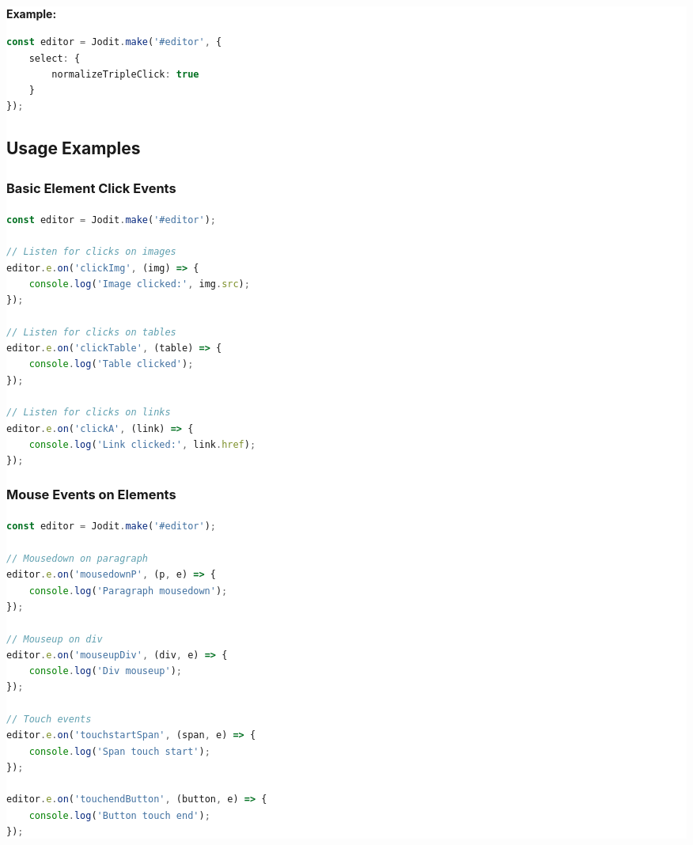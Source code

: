 **Example:**
```typescript
const editor = Jodit.make('#editor', {
    select: {
        normalizeTripleClick: true
    }
});
```

## Usage Examples

### Basic Element Click Events

```typescript
const editor = Jodit.make('#editor');

// Listen for clicks on images
editor.e.on('clickImg', (img) => {
    console.log('Image clicked:', img.src);
});

// Listen for clicks on tables
editor.e.on('clickTable', (table) => {
    console.log('Table clicked');
});

// Listen for clicks on links
editor.e.on('clickA', (link) => {
    console.log('Link clicked:', link.href);
});
```

### Mouse Events on Elements

```typescript
const editor = Jodit.make('#editor');

// Mousedown on paragraph
editor.e.on('mousedownP', (p, e) => {
    console.log('Paragraph mousedown');
});

// Mouseup on div
editor.e.on('mouseupDiv', (div, e) => {
    console.log('Div mouseup');
});

// Touch events
editor.e.on('touchstartSpan', (span, e) => {
    console.log('Span touch start');
});

editor.e.on('touchendButton', (button, e) => {
    console.log('Button touch end');
});
```
